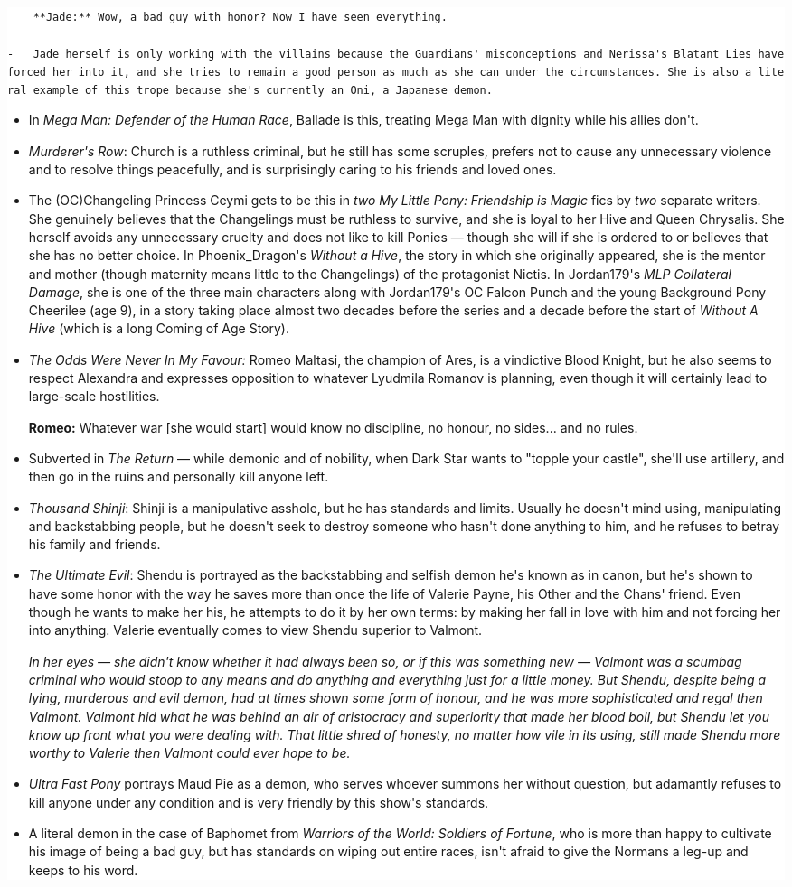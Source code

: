        **Jade:** Wow, a bad guy with honor? Now I have seen everything.
        
    -   Jade herself is only working with the villains because the Guardians' misconceptions and Nerissa's Blatant Lies have forced her into it, and she tries to remain a good person as much as she can under the circumstances. She is also a literal example of this trope because she's currently an Oni, a Japanese demon.

-   In _Mega Man: Defender of the Human Race_, Ballade is this, treating Mega Man with dignity while his allies don't.
-   _Murderer's Row_: Church is a ruthless criminal, but he still has some scruples, prefers not to cause any unnecessary violence and to resolve things peacefully, and is surprisingly caring to his friends and loved ones.
-   The (OC)Changeling Princess Ceymi gets to be this in _two_ _My Little Pony: Friendship is Magic_ fics by _two_ separate writers. She genuinely believes that the Changelings must be ruthless to survive, and she is loyal to her Hive and Queen Chrysalis. She herself avoids any unnecessary cruelty and does not like to kill Ponies — though she will if she is ordered to or believes that she has no better choice. In Phoenix\_Dragon's _Without a Hive_, the story in which she originally appeared, she is the mentor and mother (though maternity means little to the Changelings) of the protagonist Nictis. In Jordan179's _MLP Collateral Damage_, she is one of the three main characters along with Jordan179's OC Falcon Punch and the young Background Pony Cheerilee (age 9), in a story taking place almost two decades before the series and a decade before the start of _Without A Hive_ (which is a long Coming of Age Story).
-   _The Odds Were Never In My Favour:_ Romeo Maltasi, the champion of Ares, is a vindictive Blood Knight, but he also seems to respect Alexandra and expresses opposition to whatever Lyudmila Romanov is planning, even though it will certainly lead to large-scale hostilities.
    
    **Romeo:** Whatever war \[she would start\] would know no discipline, no honour, no sides... and no rules.
    
-   Subverted in _The Return_ — while demonic and of nobility, when Dark Star wants to "topple your castle", she'll use artillery, and then go in the ruins and personally kill anyone left.
-   _Thousand Shinji_: Shinji is a manipulative asshole, but he has standards and limits. Usually he doesn't mind using, manipulating and backstabbing people, but he doesn't seek to destroy someone who hasn't done anything to him, and he refuses to betray his family and friends.
-   _The Ultimate Evil_: Shendu is portrayed as the backstabbing and selfish demon he's known as in canon, but he's shown to have some honor with the way he saves more than once the life of Valerie Payne, his Other and the Chans' friend. Even though he wants to make her his, he attempts to do it by her own terms: by making her fall in love with him and not forcing her into anything. Valerie eventually comes to view Shendu superior to Valmont.
    
    _In her eyes — she didn't know whether it had always been so, or if this was something new — Valmont was a scumbag criminal who would stoop to any means and do anything and everything just for a little money. But Shendu, despite being a lying, murderous and evil demon, had at times shown some form of honour, and he was more sophisticated and regal then Valmont. Valmont hid what he was behind an air of aristocracy and superiority that made her blood boil, but Shendu let you know up front what you were dealing with. That little shred of honesty, no matter how vile in its using, still made Shendu more worthy to Valerie then Valmont could ever hope to be._
    
-   _Ultra Fast Pony_ portrays Maud Pie as a demon, who serves whoever summons her without question, but adamantly refuses to kill anyone under any condition and is very friendly by this show's standards.
-   A literal demon in the case of Baphomet from _Warriors of the World: Soldiers of Fortune_, who is more than happy to cultivate his image of being a bad guy, but has standards on wiping out entire races, isn't afraid to give the Normans a leg-up and keeps to his word.
